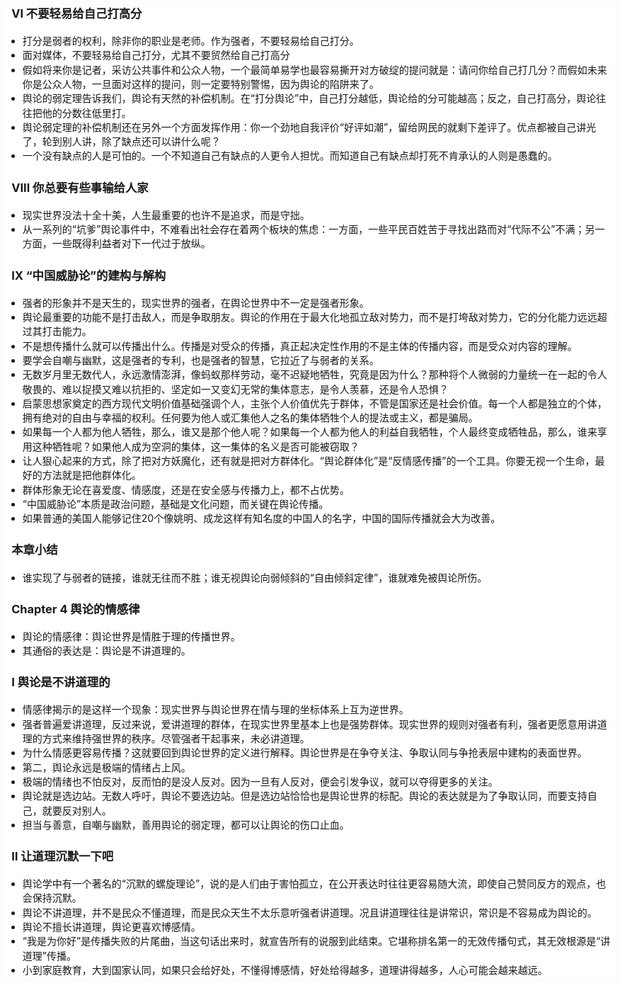 ###  **Ⅵ 不要轻易给自己打高分**

- 打分是弱者的权利，除非你的职业是老师。作为强者，不要轻易给自己打分。
- 面对媒体，不要轻易给自己打分，尤其不要贸然给自己打高分
- 假如将来你是记者，采访公共事件和公众人物，一个最简单易学也最容易撕开对方破绽的提问就是：请问你给自己打几分？而假如未来你是公众人物，一旦面对这样的提问，则一定要特别警惕，因为舆论的陷阱来了。
- 舆论的弱定理告诉我们，舆论有天然的补偿机制。在“打分舆论”中，自己打分越低，舆论给的分可能越高；反之，自己打高分，舆论往往把他的分数往低里打。
- 舆论弱定理的补偿机制还在另外一个方面发挥作用：你一个劲地自我评价“好评如潮”，留给网民的就剩下差评了。优点都被自己讲光了，轮到别人讲，除了缺点还可以讲什么呢？
- 一个没有缺点的人是可怕的。一个不知道自己有缺点的人更令人担忧。而知道自己有缺点却打死不肯承认的人则是愚蠢的。

###  **Ⅷ 你总要有些事输给人家**

- 现实世界没法十全十美，人生最重要的也许不是追求，而是守拙。
- 从一系列的“坑爹”舆论事件中，不难看出社会存在着两个板块的焦虑：一方面，一些平民百姓苦于寻找出路而对“代际不公”不满；另一方面，一些既得利益者对下一代过于放纵。

###  **Ⅸ “中国威胁论”的建构与解构**

- 强者的形象并不是天生的，现实世界的强者，在舆论世界中不一定是强者形象。
- 舆论最重要的功能不是打击敌人，而是争取朋友。舆论的作用在于最大化地孤立敌对势力，而不是打垮敌对势力，它的分化能力远远超过其打击能力。
- 不是想传播什么就可以传播出什么。传播是对受众的传播，真正起决定性作用的不是主体的传播内容，而是受众对内容的理解。
- 要学会自嘲与幽默，这是强者的专利，也是强者的智慧，它拉近了与弱者的关系。
- 无数岁月里无数代人，永远激情澎湃，像蚂蚁那样劳动，毫不迟疑地牺牲，究竟是因为什么？那种将个人微弱的力量统一在一起的令人敬畏的、难以捉摸又难以抗拒的、坚定如一又变幻无常的集体意志，是令人羡慕，还是令人恐惧？
- 启蒙思想家奠定的西方现代文明价值基础强调个人，主张个人价值优先于群体，不管是国家还是社会价值。每一个人都是独立的个体，拥有绝对的自由与幸福的权利。任何要为他人或汇集他人之名的集体牺牲个人的提法或主义，都是骗局。
- 如果每一个人都为他人牺牲，那么，谁又是那个他人呢？如果每一个人都为他人的利益自我牺牲，个人最终变成牺牲品，那么，谁来享用这种牺牲呢？如果他人成为空洞的集体，这一集体的名义是否可能被窃取？
- 让人狠心起来的方式，除了把对方妖魔化，还有就是把对方群体化。“舆论群体化”是“反情感传播”的一个工具。你要无视一个生命，最好的方法就是把他群体化。
- 群体形象无论在喜爱度、情感度，还是在安全感与传播力上，都不占优势。
- “中国威胁论”本质是政治问题，基础是文化问题，而关键在舆论传播。
- 如果普通的美国人能够记住20个像姚明、成龙这样有知名度的中国人的名字，中国的国际传播就会大为改善。

###  **本章小结**

- 谁实现了与弱者的链接，谁就无往而不胜；谁无视舆论向弱倾斜的“自由倾斜定律”，谁就难免被舆论所伤。

###  **Chapter 4 舆论的情感律**

- 舆论的情感律：舆论世界是情胜于理的传播世界。
- 其通俗的表达是：舆论是不讲道理的。

###  **Ⅰ 舆论是不讲道理的**

- 情感律揭示的是这样一个现象：现实世界与舆论世界在情与理的坐标体系上互为逆世界。
- 强者普遍爱讲道理，反过来说，爱讲道理的群体，在现实世界里基本上也是强势群体。现实世界的规则对强者有利，强者更愿意用讲道理的方式来维持强世界的秩序。尽管强者干起事来，未必讲道理。
- 为什么情感更容易传播？这就要回到舆论世界的定义进行解释。舆论世界是在争夺关注、争取认同与争抢表层中建构的表面世界。
- 第二，舆论永远是极端的情绪占上风。
- 极端的情绪也不怕反对，反而怕的是没人反对。因为一旦有人反对，便会引发争议，就可以夺得更多的关注。
- 舆论就是选边站。无数人呼吁，舆论不要选边站。但是选边站恰恰也是舆论世界的标配。舆论的表达就是为了争取认同，而要支持自己，就要反对别人。
- 担当与善意，自嘲与幽默，善用舆论的弱定理，都可以让舆论的伤口止血。

###  **Ⅱ 让道理沉默一下吧**

- 舆论学中有一个著名的“沉默的螺旋理论”，说的是人们由于害怕孤立，在公开表达时往往更容易随大流，即使自己赞同反方的观点，也会保持沉默。
- 舆论不讲道理，并不是民众不懂道理，而是民众天生不太乐意听强者讲道理。况且讲道理往往是讲常识，常识是不容易成为舆论的。
- 舆论不擅长讲道理，舆论更喜欢博感情。
- “我是为你好”是传播失败的片尾曲，当这句话出来时，就宣告所有的说服到此结束。它堪称排名第一的无效传播句式，其无效根源是“讲道理”传播。
- 小到家庭教育，大到国家认同，如果只会给好处，不懂得博感情，好处给得越多，道理讲得越多，人心可能会越来越远。
